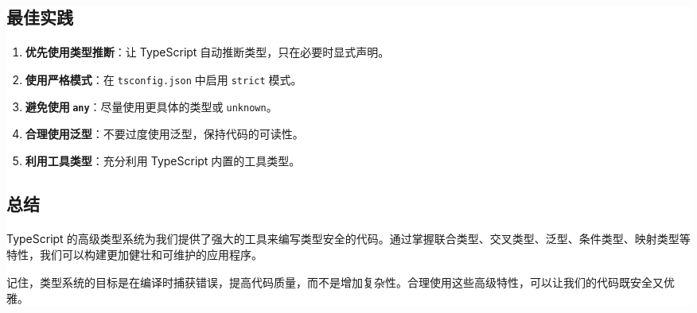 ## 最佳实践

1. **优先使用类型推断**：让 TypeScript 自动推断类型，只在必要时显式声明。

2. **使用严格模式**：在 `tsconfig.json` 中启用 `strict` 模式。

3. **避免使用 `any`**：尽量使用更具体的类型或 `unknown`。

4. **合理使用泛型**：不要过度使用泛型，保持代码的可读性。

5. **利用工具类型**：充分利用 TypeScript 内置的工具类型。

## 总结

TypeScript 的高级类型系统为我们提供了强大的工具来编写类型安全的代码。通过掌握联合类型、交叉类型、泛型、条件类型、映射类型等特性，我们可以构建更加健壮和可维护的应用程序。

记住，类型系统的目标是在编译时捕获错误，提高代码质量，而不是增加复杂性。合理使用这些高级特性，可以让我们的代码既安全又优雅。
